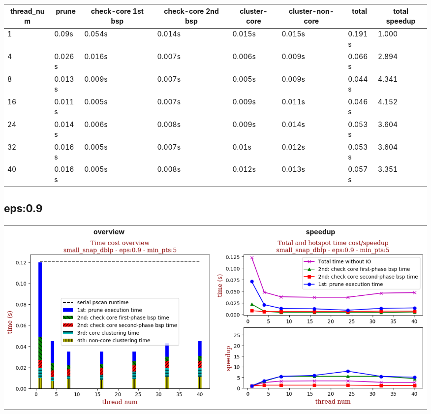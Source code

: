 thread_num | prune | check-core 1st bsp | check-core 2nd bsp | cluster-core | cluster-non-core | total | total speedup
--- | --- | --- | --- | --- | --- | --- | ---
1 | 0.09s | 0.054s | 0.014s | 0.015s | 0.015s | 0.191s | 1.000
4 | 0.026s | 0.016s | 0.007s | 0.006s | 0.009s | 0.066s | 2.894
8 | 0.013s | 0.009s | 0.007s | 0.005s | 0.009s | 0.044s | 4.341
16 | 0.011s | 0.005s | 0.007s | 0.009s | 0.011s | 0.046s | 4.152
24 | 0.014s | 0.006s | 0.008s | 0.009s | 0.014s | 0.053s | 3.604
32 | 0.016s | 0.005s | 0.007s | 0.01s | 0.012s | 0.053s | 3.604
40 | 0.016s | 0.005s | 0.008s | 0.012s | 0.013s | 0.057s | 3.351

## eps:0.9

overview | speedup
--- | ---
![small_snap_dblp-overview](../../figures/scalability_new3_all_in_parallel/small_snap_dblp-eps:0.9-min_pts:5-overview.png) | ![small_snap_dblp-runtime-speedup](../../figures/scalability_new3_all_in_parallel/small_snap_dblp-eps:0.9-min_pts:5-runtime-speedup.png)
